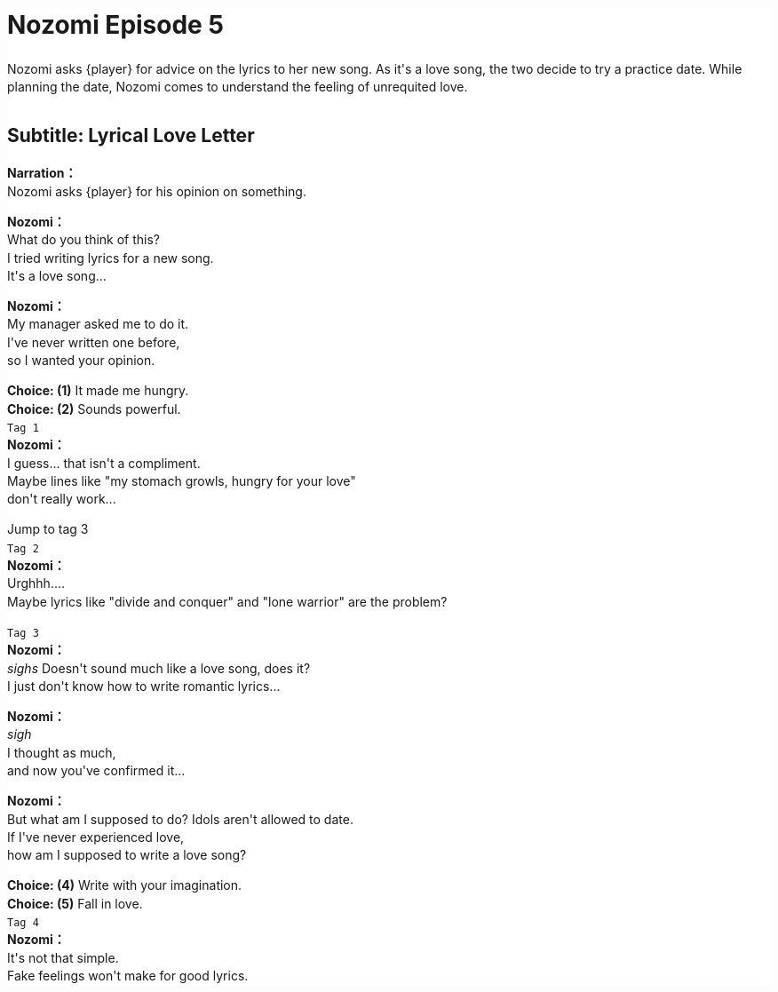 # Nozomi Episode 5
Nozomi asks {player} for advice on the lyrics to her new song. As it's a love song, the two decide to try a practice date. While planning the date, Nozomi comes to understand the feeling of unrequited love.
  
## Subtitle: Lyrical Love Letter
  
**Narration：**  
Nozomi asks {player} for his opinion on something.  
  
**Nozomi：**  
What do you think of this?  
I tried writing lyrics for a new song.  
It's a love song...  
  
**Nozomi：**  
My manager asked me to do it.  
I've never written one before,  
so I wanted your opinion.  
  
**Choice: (1)**  It made me hungry.  
**Choice: (2)**  Sounds powerful.  
`Tag 1`  
**Nozomi：**  
I guess... that isn't a compliment.  
Maybe lines like \"my stomach growls, hungry for your love\"  
don't really work...  
  
Jump to tag 3  
`Tag 2`  
**Nozomi：**  
Urghhh....  
Maybe lyrics like \"divide and conquer\" and \"lone warrior\" are the problem?  
  
`Tag 3`  
**Nozomi：**  
*sighs* Doesn't sound much like a love song, does it?  
I just don't know how to write romantic lyrics...  
  
**Nozomi：**  
*sigh*  
I thought as much,  
and now you've confirmed it...  
  
**Nozomi：**  
But what am I supposed to do? Idols aren't allowed to date.  
If I've never experienced love,  
how am I supposed to write a love song?  
  
**Choice: (4)**  Write with your imagination.  
**Choice: (5)**  Fall in love.  
`Tag 4`  
**Nozomi：**  
It's not that simple.  
Fake feelings won't make for good lyrics.  
  